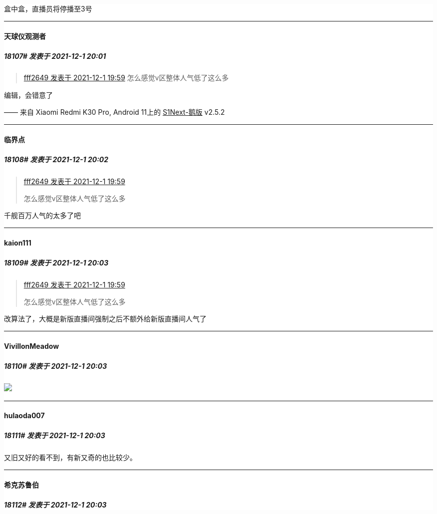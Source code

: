 盒中盒，直播员将停播至3号

*****

####  天球仪观测者  
##### 18107#       发表于 2021-12-1 20:01

<blockquote><a href="httphttps://bbs.saraba1st.com/2b/forum.php?mod=redirect&amp;goto=findpost&amp;pid=53774781&amp;ptid=2039060" target="_blank">fff2649 发表于 2021-12-1 19:59</a>
怎么感觉v区整体人气低了这么多</blockquote>
编辑，会错意了

—— 来自 Xiaomi Redmi K30 Pro, Android 11上的 [S1Next-鹅版](https://github.com/ykrank/S1-Next/releases) v2.5.2

*****

####  临界点  
##### 18108#       发表于 2021-12-1 20:02

<blockquote><a href="httphttps://bbs.saraba1st.com/2b/forum.php?mod=redirect&amp;goto=findpost&amp;pid=53774781&amp;ptid=2039060" target="_blank">fff2649 发表于 2021-12-1 19:59</a>

怎么感觉v区整体人气低了这么多</blockquote>
千舰百万人气的太多了吧



*****

####  kaion111  
##### 18109#       发表于 2021-12-1 20:03

<blockquote><a href="httphttps://bbs.saraba1st.com/2b/forum.php?mod=redirect&amp;goto=findpost&amp;pid=53774781&amp;ptid=2039060" target="_blank">fff2649 发表于 2021-12-1 19:59</a>

怎么感觉v区整体人气低了这么多</blockquote>
改算法了，大概是新版直播间强制之后不额外给新版直播间人气了

*****

####  VivillonMeadow  
##### 18110#       发表于 2021-12-1 20:03

<img src="https://p.sda1.dev/3/1b945bc33b11a57ce9c8692c03f5acdf/IMG_CMP_250712629.png" referrerpolicy="no-referrer">

*****

####  hulaoda007  
##### 18111#       发表于 2021-12-1 20:03

又旧又好的看不到，有新又奇的也比较少。

*****

####  希克苏鲁伯  
##### 18112#       发表于 2021-12-1 20:03

